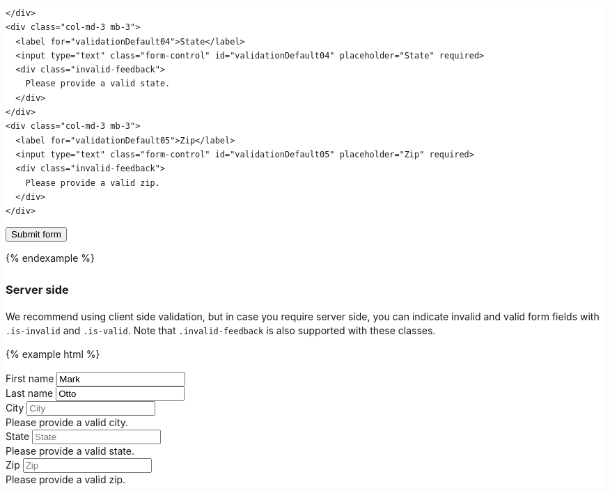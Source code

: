     </div>
    <div class="col-md-3 mb-3">
      <label for="validationDefault04">State</label>
      <input type="text" class="form-control" id="validationDefault04" placeholder="State" required>
      <div class="invalid-feedback">
        Please provide a valid state.
      </div>
    </div>
    <div class="col-md-3 mb-3">
      <label for="validationDefault05">Zip</label>
      <input type="text" class="form-control" id="validationDefault05" placeholder="Zip" required>
      <div class="invalid-feedback">
        Please provide a valid zip.
      </div>
    </div>
  </div>

  <button class="btn btn-primary" type="submit">Submit form</button>
</form>
{% endexample %}

### Server side

We recommend using client side validation, but in case you require server side, you can indicate invalid and valid form fields with `.is-invalid` and `.is-valid`. Note that `.invalid-feedback` is also supported with these classes.

{% example html %}
<form>
  <div class="row">
    <div class="col-md-6 mb-3">
      <label for="validationServer01">First name</label>
      <input type="text" class="form-control is-valid" id="validationServer01" placeholder="First name" value="Mark" required>
    </div>
    <div class="col-md-6 mb-3">
      <label for="validationServer02">Last name</label>
      <input type="text" class="form-control is-valid" id="validationServer02" placeholder="Last name" value="Otto" required>
    </div>
  </div>
  <div class="row">
    <div class="col-md-6 mb-3">
      <label for="validationServer03">City</label>
      <input type="text" class="form-control is-invalid" id="validationServer03" placeholder="City" required>
      <div class="invalid-feedback">
        Please provide a valid city.
      </div>
    </div>
    <div class="col-md-3 mb-3">
      <label for="validationServer04">State</label>
      <input type="text" class="form-control is-invalid" id="validationServer04" placeholder="State" required>
      <div class="invalid-feedback">
        Please provide a valid state.
      </div>
    </div>
    <div class="col-md-3 mb-3">
      <label for="validationServer05">Zip</label>
      <input type="text" class="form-control is-invalid" id="validationServer05" placeholder="Zip" required>
      <div class="invalid-feedback">
        Please provide a valid zip.
      </div>